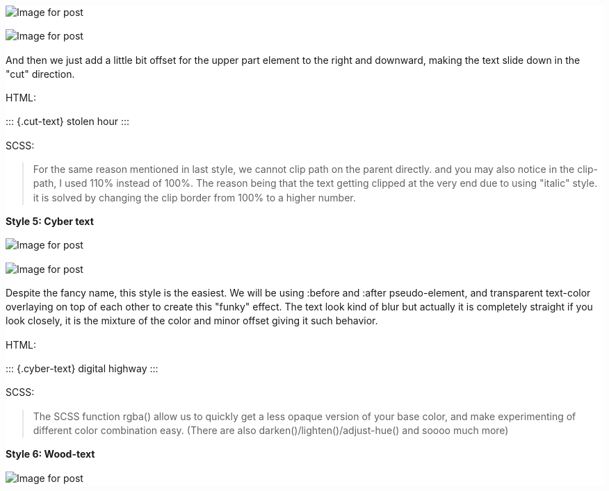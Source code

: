 ![Image for
post](https://miro.medium.com/max/60/1*PA8pm52sLxNIeKyEI9zWuA.png?q=20)

![Image for
post](https://miro.medium.com/max/2840/1*PA8pm52sLxNIeKyEI9zWuA.png)

And then we just add a little bit offset for the upper part element to
the right and downward, making the text slide down in the "cut"
direction.

HTML:

::: {.cut-text}
stolen hour
:::

SCSS:

> For the same reason mentioned in last style, we cannot clip path on
> the parent directly. and you may also notice in the clip-path, I used
> 110% instead of 100%. The reason being that the text getting clipped
> at the very end due to using "italic" style. it is solved by changing
> the clip border from 100% to a higher number.

**Style 5: Cyber text**

![Image for
post](https://miro.medium.com/max/60/1*YObcSEoVzWZ_KaHG4_S3lg.png?q=20)

![Image for
post](https://miro.medium.com/max/4148/1*YObcSEoVzWZ_KaHG4_S3lg.png)

Despite the fancy name, this style is the easiest. We will be using
:before and :after pseudo-element, and transparent text-color overlaying
on top of each other to create this "funky" effect. The text look kind
of blur but actually it is completely straight if you look closely, it
is the mixture of the color and minor offset giving it such behavior.

HTML:

::: {.cyber-text}
digital highway
:::

SCSS:

> The SCSS function rgba() allow us to quickly get a less opaque version
> of your base color, and make experimenting of different color
> combination easy. (There are also darken()/lighten()/adjust-hue() and
> soooo much more)

**Style 6: Wood-text**

![Image for
post](https://miro.medium.com/max/60/1*lDBHarduK4EUC41wHNdcvQ.png?q=20)
